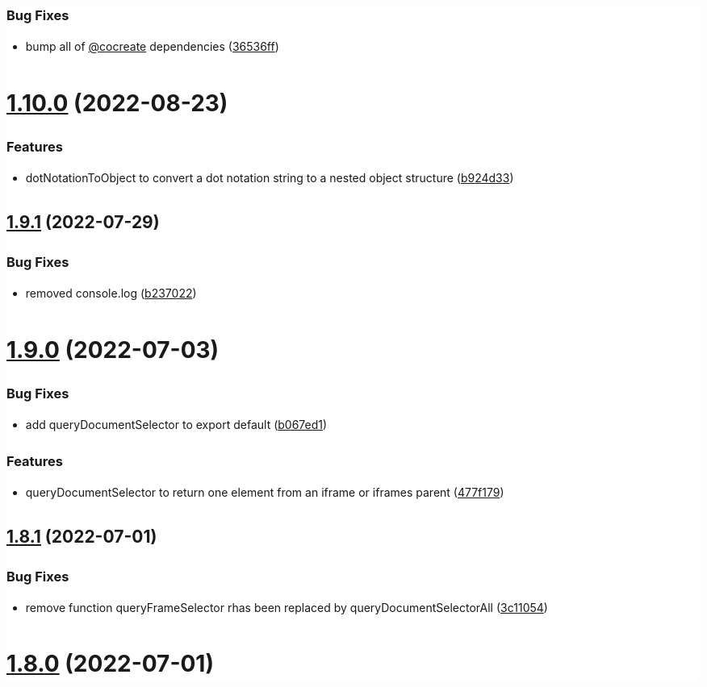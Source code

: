 
### Bug Fixes

* bump all of [@cocreate](https://github.com/cocreate) dependencies ([36536ff](https://github.com/CoCreate-app/CoCreate-utils/commit/36536ff6e53f08edabbdece0b082b4bf389263bb))

# [1.10.0](https://github.com/CoCreate-app/CoCreate-utils/compare/v1.9.1...v1.10.0) (2022-08-23)


### Features

* dotNotationToObject to convert a dot notation string to a nested object structure ([b924d33](https://github.com/CoCreate-app/CoCreate-utils/commit/b924d333ccf364d6ac1f736e8cbfe2d8999316cb))

## [1.9.1](https://github.com/CoCreate-app/CoCreate-utils/compare/v1.9.0...v1.9.1) (2022-07-29)


### Bug Fixes

* removed console.log ([b237022](https://github.com/CoCreate-app/CoCreate-utils/commit/b2370221c33dc1972eee8204af8a310f9e44721c))

# [1.9.0](https://github.com/CoCreate-app/CoCreate-utils/compare/v1.8.1...v1.9.0) (2022-07-03)


### Bug Fixes

* add queryDocumentSelector to export default ([b067ed1](https://github.com/CoCreate-app/CoCreate-utils/commit/b067ed1354488cf52014e2d417d75c5be455fc6f))


### Features

* queryDocumentSelector to return one element from an iframe or iframes parent ([477f179](https://github.com/CoCreate-app/CoCreate-utils/commit/477f179ef4e00aab219d12a5a9ae3a5e1cfae992))

## [1.8.1](https://github.com/CoCreate-app/CoCreate-utils/compare/v1.8.0...v1.8.1) (2022-07-01)


### Bug Fixes

* remove function queryFrameSelector rhas been replaced by queryDocumentSelectorAll ([3c11054](https://github.com/CoCreate-app/CoCreate-utils/commit/3c110543598ded5753c9d715f3cb650d46e93263))

# [1.8.0](https://github.com/CoCreate-app/CoCreate-utils/compare/v1.7.6...v1.8.0) (2022-07-01)
